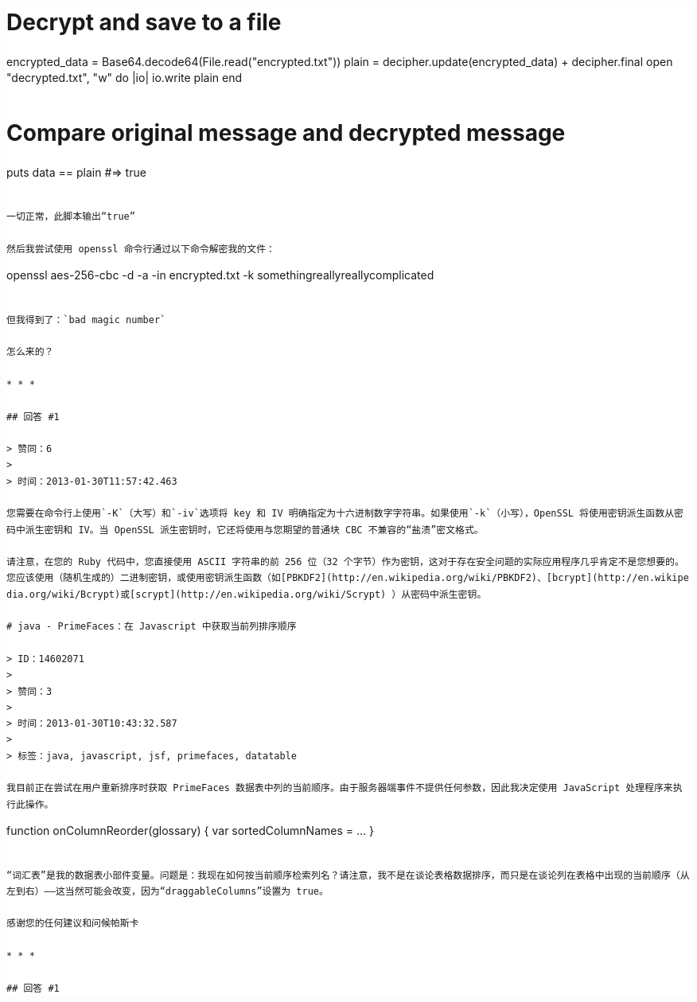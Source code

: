 # Decrypt and save to a file
encrypted_data = Base64.decode64(File.read("encrypted.txt"))
plain = decipher.update(encrypted_data) + decipher.final
open "decrypted.txt", "w" do |io| io.write plain end

# Compare original message and decrypted message
puts data == plain #=> true 
```

一切正常，此脚本输出“true”

然后我尝试使用 openssl 命令行通过以下命令解密我的文件：

```
openssl aes-256-cbc -d -a -in encrypted.txt -k somethingreallyreallycomplicated 
```

但我得到了：`bad magic number`

怎么来的？

* * *

## 回答 #1

> 赞同：6
> 
> 时间：2013-01-30T11:57:42.463

您需要在命令行上使用`-K`（大写）和`-iv`选项将 key 和 IV 明确指定为十六进制数字字符串。如果使用`-k`（小写），OpenSSL 将使用密钥派生函数从密码中派生密钥和 IV。当 OpenSSL 派生密钥时，它还将使用与您期望的普通块 CBC 不兼容的“盐渍”密文格式。

请注意，在您的 Ruby 代码中，您直接使用 ASCII 字符串的前 256 位（32 个字节）作为密钥，这对于存在安全问题的实际应用程序几乎肯定不是您想要的。您应该使用（随机生成的）二进制密钥，或使用密钥派生函数（如[PBKDF2](http://en.wikipedia.org/wiki/PBKDF2)、[bcrypt](http://en.wikipedia.org/wiki/Bcrypt)或[scrypt](http://en.wikipedia.org/wiki/Scrypt) ）从密码中派生密钥。

# java - PrimeFaces：在 Javascript 中获取当前列排序顺序

> ID：14602071
> 
> 赞同：3
> 
> 时间：2013-01-30T10:43:32.587
> 
> 标签：java, javascript, jsf, primefaces, datatable

我目前正在尝试在用户重新排序时获取 PrimeFaces 数据表中列的当前顺序。由于服务器端事件不提供任何参数，因此我决定使用 JavaScript 处理程序来执行此操作。

```
function onColumnReorder(glossary) {
    var sortedColumnNames = ...
} 
```

“词汇表”是我的数据表小部件变量。问题是：我现在如何按当前顺序检索列名？请注意，我不是在谈论表格数据排序，而只是在谈论列在表格中出现的当前顺序（从左到右）——这当然可能会改变，因为“draggableColumns”设置为 true。

感谢您的任何建议和问候帕斯卡

* * *

## 回答 #1
```